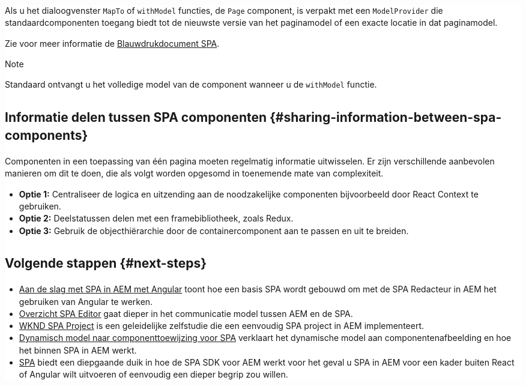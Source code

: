 Als u het dialoogvenster `MapTo` of `withModel` functies, de `Page` component, is verpakt met een `ModelProvider` die standaardcomponenten toegang biedt tot de nieuwste versie van het paginamodel of een exacte locatie in dat paginamodel.

Zie voor meer informatie de [Blauwdrukdocument SPA](blueprint.md).

>[!NOTE]
>
>Standaard ontvangt u het volledige model van de component wanneer u de `withModel` functie.

## Informatie delen tussen SPA componenten {#sharing-information-between-spa-components}

Componenten in een toepassing van één pagina moeten regelmatig informatie uitwisselen. Er zijn verschillende aanbevolen manieren om dit te doen, die als volgt worden opgesomd in toenemende mate van complexiteit.

* **Optie 1:** Centraliseer de logica en uitzending aan de noodzakelijke componenten bijvoorbeeld door React Context te gebruiken.
* **Optie 2:** Deelstatussen delen met een framebibliotheek, zoals Redux.
* **Optie 3:** Gebruik de objecthiërarchie door de containercomponent aan te passen en uit te breiden.

## Volgende stappen {#next-steps}

* [Aan de slag met SPA in AEM met Angular](getting-started-angular.md) toont hoe een basis SPA wordt gebouwd om met de SPA Redacteur in AEM het gebruiken van Angular te werken.
* [Overzicht SPA Editor](editor-overview.md) gaat dieper in het communicatie model tussen AEM en de SPA.
* [WKND SPA Project](wknd-tutorial.md) is een geleidelijke zelfstudie die een eenvoudig SPA project in AEM implementeert.
* [Dynamisch model naar componenttoewijzing voor SPA](model-to-component-mapping.md) verklaart het dynamische model aan componentenafbeelding en hoe het binnen SPA in AEM werkt.
* [SPA](blueprint.md) biedt een diepgaande duik in hoe de SPA SDK voor AEM werkt voor het geval u SPA in AEM voor een kader buiten React of Angular wilt uitvoeren of eenvoudig een dieper begrip zou willen.
